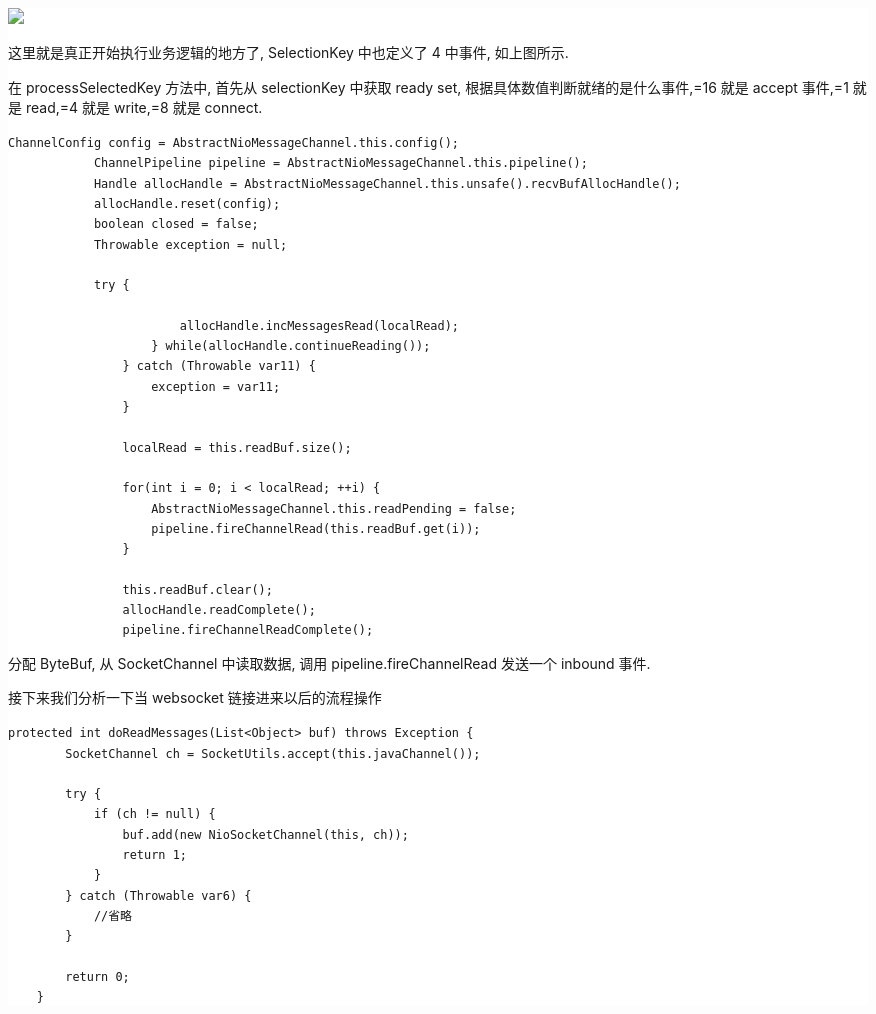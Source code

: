 ![](https://img-blog.csdnimg.cn/20190528113143493.png?x-oss-process=image/watermark,type_ZmFuZ3poZW5naGVpdGk,shadow_10,text_aHR0cHM6Ly9ibG9nLmNzZG4ubmV0L3prMXoyMzQ1Njc4OQ==,size_16,color_FFFFFF,t_70)

这里就是真正开始执行业务逻辑的地方了, SelectionKey 中也定义了 4 中事件, 如上图所示.

在 processSelectedKey 方法中, 首先从 selectionKey 中获取 ready set, 根据具体数值判断就绪的是什么事件,=16 就是 accept 事件,=1 就是 read,=4 就是 write,=8 就是 connect.

```
ChannelConfig config = AbstractNioMessageChannel.this.config();
            ChannelPipeline pipeline = AbstractNioMessageChannel.this.pipeline();
            Handle allocHandle = AbstractNioMessageChannel.this.unsafe().recvBufAllocHandle();
            allocHandle.reset(config);
            boolean closed = false;
            Throwable exception = null;
 
            try {
 
                        allocHandle.incMessagesRead(localRead);
                    } while(allocHandle.continueReading());
                } catch (Throwable var11) {
                    exception = var11;
                }
 
                localRead = this.readBuf.size();
 
                for(int i = 0; i < localRead; ++i) {
                    AbstractNioMessageChannel.this.readPending = false;
                    pipeline.fireChannelRead(this.readBuf.get(i));
                }
 
                this.readBuf.clear();
                allocHandle.readComplete();
                pipeline.fireChannelReadComplete();
```

分配 ByteBuf, 从 SocketChannel 中读取数据, 调用 pipeline.fireChannelRead 发送一个 inbound 事件.

接下来我们分析一下当 websocket 链接进来以后的流程操作

```
protected int doReadMessages(List<Object> buf) throws Exception {
        SocketChannel ch = SocketUtils.accept(this.javaChannel());
 
        try {
            if (ch != null) {
                buf.add(new NioSocketChannel(this, ch));
                return 1;
            }
        } catch (Throwable var6) {
            //省略
        }
 
        return 0;
    }
```

